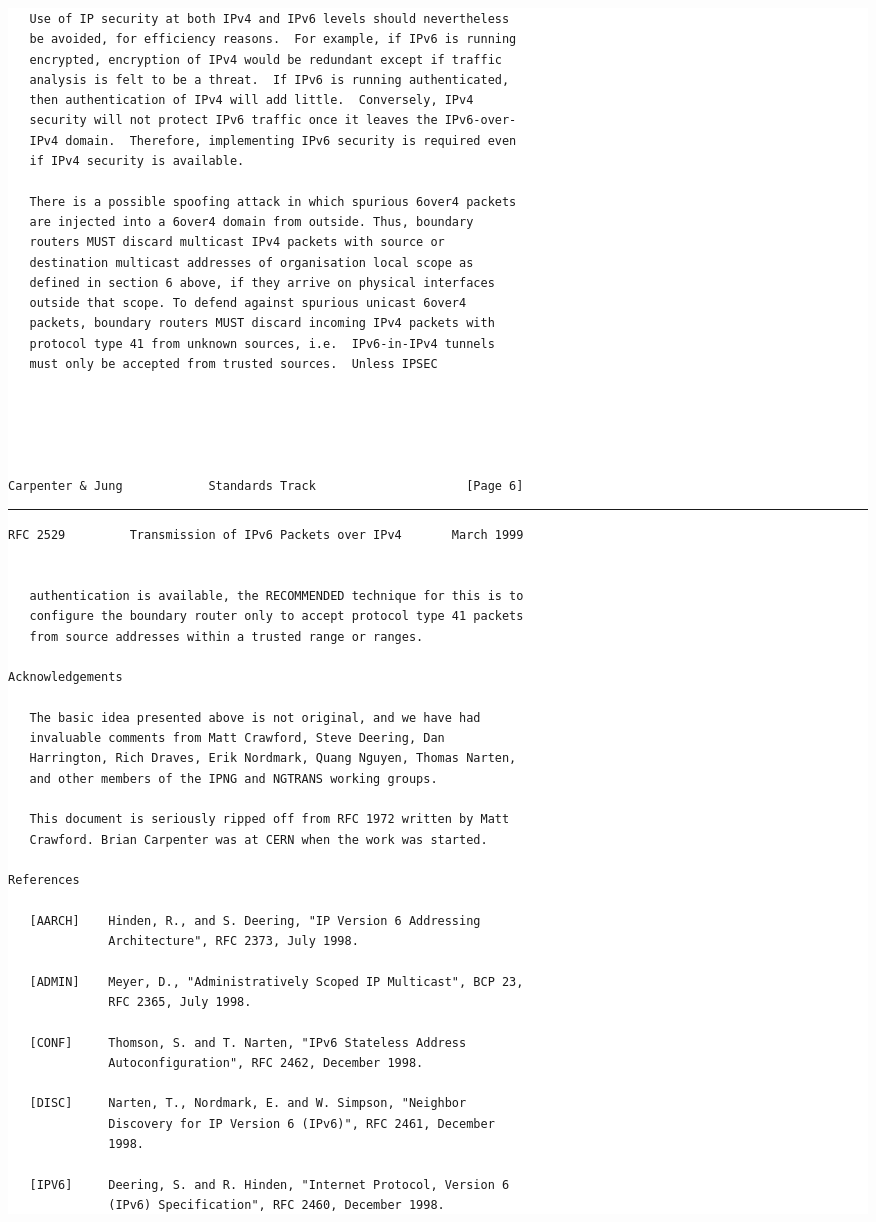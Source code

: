 ``` newpage
   Use of IP security at both IPv4 and IPv6 levels should nevertheless
   be avoided, for efficiency reasons.  For example, if IPv6 is running
   encrypted, encryption of IPv4 would be redundant except if traffic
   analysis is felt to be a threat.  If IPv6 is running authenticated,
   then authentication of IPv4 will add little.  Conversely, IPv4
   security will not protect IPv6 traffic once it leaves the IPv6-over-
   IPv4 domain.  Therefore, implementing IPv6 security is required even
   if IPv4 security is available.

   There is a possible spoofing attack in which spurious 6over4 packets
   are injected into a 6over4 domain from outside. Thus, boundary
   routers MUST discard multicast IPv4 packets with source or
   destination multicast addresses of organisation local scope as
   defined in section 6 above, if they arrive on physical interfaces
   outside that scope. To defend against spurious unicast 6over4
   packets, boundary routers MUST discard incoming IPv4 packets with
   protocol type 41 from unknown sources, i.e.  IPv6-in-IPv4 tunnels
   must only be accepted from trusted sources.  Unless IPSEC





Carpenter & Jung            Standards Track                     [Page 6]
```

------------------------------------------------------------------------

``` newpage
RFC 2529         Transmission of IPv6 Packets over IPv4       March 1999


   authentication is available, the RECOMMENDED technique for this is to
   configure the boundary router only to accept protocol type 41 packets
   from source addresses within a trusted range or ranges.

Acknowledgements

   The basic idea presented above is not original, and we have had
   invaluable comments from Matt Crawford, Steve Deering, Dan
   Harrington, Rich Draves, Erik Nordmark, Quang Nguyen, Thomas Narten,
   and other members of the IPNG and NGTRANS working groups.

   This document is seriously ripped off from RFC 1972 written by Matt
   Crawford. Brian Carpenter was at CERN when the work was started.

References

   [AARCH]    Hinden, R., and S. Deering, "IP Version 6 Addressing
              Architecture", RFC 2373, July 1998.

   [ADMIN]    Meyer, D., "Administratively Scoped IP Multicast", BCP 23,
              RFC 2365, July 1998.

   [CONF]     Thomson, S. and T. Narten, "IPv6 Stateless Address
              Autoconfiguration", RFC 2462, December 1998.

   [DISC]     Narten, T., Nordmark, E. and W. Simpson, "Neighbor
              Discovery for IP Version 6 (IPv6)", RFC 2461, December
              1998.

   [IPV6]     Deering, S. and R. Hinden, "Internet Protocol, Version 6
              (IPv6) Specification", RFC 2460, December 1998.

```